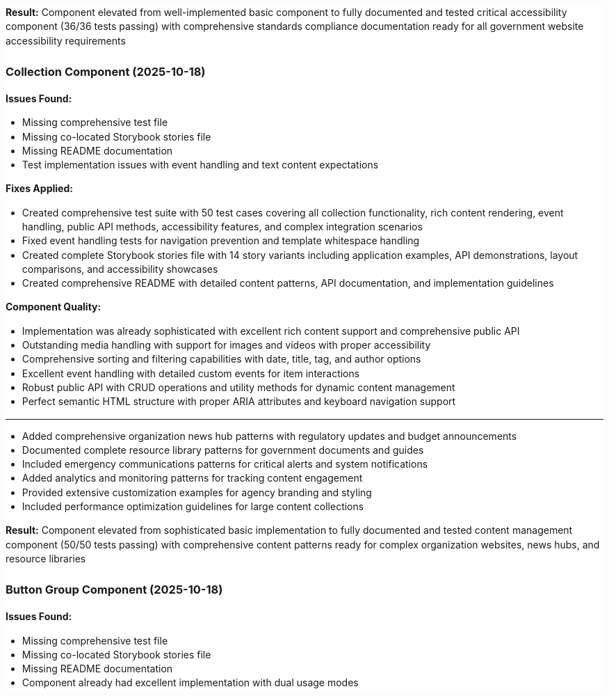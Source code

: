 **Result:** Component elevated from well-implemented basic component to fully documented and tested critical accessibility component (36/36 tests passing) with comprehensive standards compliance documentation ready for all government website accessibility requirements

### Collection Component (2025-10-18)

**Issues Found:**

- Missing comprehensive test file
- Missing co-located Storybook stories file
- Missing README documentation
- Test implementation issues with event handling and text content expectations

**Fixes Applied:**

- Created comprehensive test suite with 50 test cases covering all collection functionality, rich content rendering, event handling, public API methods, accessibility features, and complex integration scenarios
- Fixed event handling tests for navigation prevention and template whitespace handling
- Created complete Storybook stories file with 14 story variants including application examples, API demonstrations, layout comparisons, and accessibility showcases
- Created comprehensive README with detailed content patterns, API documentation, and implementation guidelines

**Component Quality:**

- Implementation was already sophisticated with excellent rich content support and comprehensive public API
- Outstanding media handling with support for images and videos with proper accessibility
- Comprehensive sorting and filtering capabilities with date, title, tag, and author options
- Excellent event handling with detailed custom events for item interactions
- Robust public API with CRUD operations and utility methods for dynamic content management
- Perfect semantic HTML structure with proper ARIA attributes and keyboard navigation support

---

- Added comprehensive organization news hub patterns with regulatory updates and budget announcements
- Documented complete resource library patterns for government documents and guides
- Included emergency communications patterns for critical alerts and system notifications
- Added analytics and monitoring patterns for tracking content engagement
- Provided extensive customization examples for agency branding and styling
- Included performance optimization guidelines for large content collections

**Result:** Component elevated from sophisticated basic implementation to fully documented and tested content management component (50/50 tests passing) with comprehensive content patterns ready for complex organization websites, news hubs, and resource libraries

### Button Group Component (2025-10-18)

**Issues Found:**

- Missing comprehensive test file
- Missing co-located Storybook stories file
- Missing README documentation
- Component already had excellent implementation with dual usage modes
